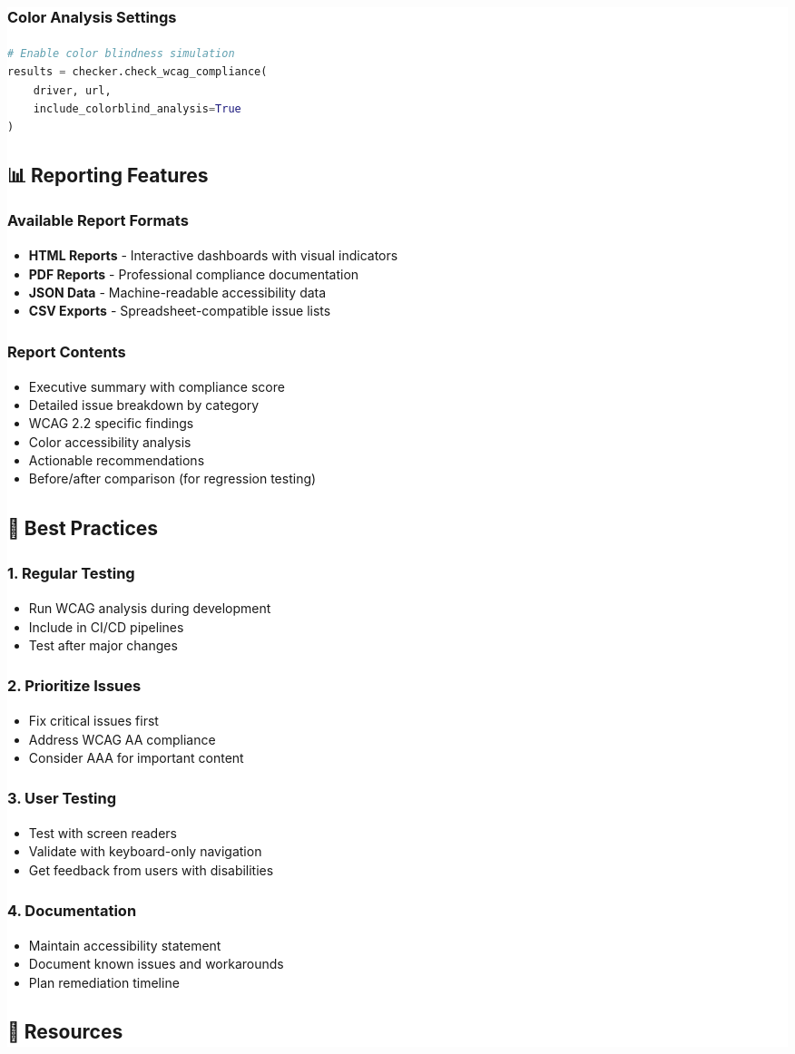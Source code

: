 ### Color Analysis Settings
```python
# Enable color blindness simulation
results = checker.check_wcag_compliance(
    driver, url, 
    include_colorblind_analysis=True
)
```

## 📊 Reporting Features

### Available Report Formats
- **HTML Reports** - Interactive dashboards with visual indicators
- **PDF Reports** - Professional compliance documentation
- **JSON Data** - Machine-readable accessibility data
- **CSV Exports** - Spreadsheet-compatible issue lists

### Report Contents
- Executive summary with compliance score
- Detailed issue breakdown by category
- WCAG 2.2 specific findings
- Color accessibility analysis
- Actionable recommendations
- Before/after comparison (for regression testing)

## 🎯 Best Practices

### 1. Regular Testing
- Run WCAG analysis during development
- Include in CI/CD pipelines
- Test after major changes

### 2. Prioritize Issues
- Fix critical issues first
- Address WCAG AA compliance
- Consider AAA for important content

### 3. User Testing
- Test with screen readers
- Validate with keyboard-only navigation
- Get feedback from users with disabilities

### 4. Documentation
- Maintain accessibility statement
- Document known issues and workarounds
- Plan remediation timeline

## 🔗 Resources
